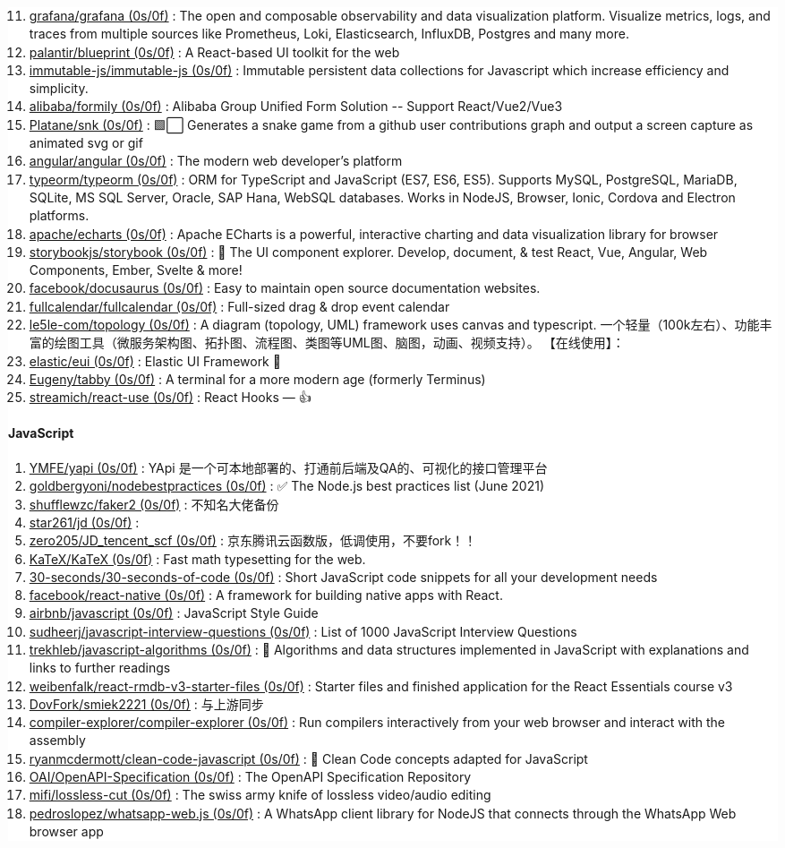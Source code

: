 11. [grafana/grafana (0s/0f)](https://github.com/grafana/grafana) : The open and composable observability and data visualization platform. Visualize metrics, logs, and traces from multiple sources like Prometheus, Loki, Elasticsearch, InfluxDB, Postgres and many more.
12. [palantir/blueprint (0s/0f)](https://github.com/palantir/blueprint) : A React-based UI toolkit for the web
13. [immutable-js/immutable-js (0s/0f)](https://github.com/immutable-js/immutable-js) : Immutable persistent data collections for Javascript which increase efficiency and simplicity.
14. [alibaba/formily (0s/0f)](https://github.com/alibaba/formily) : Alibaba Group Unified Form Solution -- Support React/Vue2/Vue3
15. [Platane/snk (0s/0f)](https://github.com/Platane/snk) : 🟩⬜ Generates a snake game from a github user contributions graph and output a screen capture as animated svg or gif
16. [angular/angular (0s/0f)](https://github.com/angular/angular) : The modern web developer’s platform
17. [typeorm/typeorm (0s/0f)](https://github.com/typeorm/typeorm) : ORM for TypeScript and JavaScript (ES7, ES6, ES5). Supports MySQL, PostgreSQL, MariaDB, SQLite, MS SQL Server, Oracle, SAP Hana, WebSQL databases. Works in NodeJS, Browser, Ionic, Cordova and Electron platforms.
18. [apache/echarts (0s/0f)](https://github.com/apache/echarts) : Apache ECharts is a powerful, interactive charting and data visualization library for browser
19. [storybookjs/storybook (0s/0f)](https://github.com/storybookjs/storybook) : 📓 The UI component explorer. Develop, document, & test React, Vue, Angular, Web Components, Ember, Svelte & more!
20. [facebook/docusaurus (0s/0f)](https://github.com/facebook/docusaurus) : Easy to maintain open source documentation websites.
21. [fullcalendar/fullcalendar (0s/0f)](https://github.com/fullcalendar/fullcalendar) : Full-sized drag & drop event calendar
22. [le5le-com/topology (0s/0f)](https://github.com/le5le-com/topology) : A diagram (topology, UML) framework uses canvas and typescript. 一个轻量（100k左右）、功能丰富的绘图工具（微服务架构图、拓扑图、流程图、类图等UML图、脑图，动画、视频支持）。 【在线使用】：
23. [elastic/eui (0s/0f)](https://github.com/elastic/eui) : Elastic UI Framework 🙌
24. [Eugeny/tabby (0s/0f)](https://github.com/Eugeny/tabby) : A terminal for a more modern age (formerly Terminus)
25. [streamich/react-use (0s/0f)](https://github.com/streamich/react-use) : React Hooks — 👍

#### JavaScript
1. [YMFE/yapi (0s/0f)](https://github.com/YMFE/yapi) : YApi 是一个可本地部署的、打通前后端及QA的、可视化的接口管理平台
2. [goldbergyoni/nodebestpractices (0s/0f)](https://github.com/goldbergyoni/nodebestpractices) : ✅ The Node.js best practices list (June 2021)
3. [shufflewzc/faker2 (0s/0f)](https://github.com/shufflewzc/faker2) : 不知名大佬备份
4. [star261/jd (0s/0f)](https://github.com/star261/jd) : 
5. [zero205/JD_tencent_scf (0s/0f)](https://github.com/zero205/JD_tencent_scf) : 京东腾讯云函数版，低调使用，不要fork！！
6. [KaTeX/KaTeX (0s/0f)](https://github.com/KaTeX/KaTeX) : Fast math typesetting for the web.
7. [30-seconds/30-seconds-of-code (0s/0f)](https://github.com/30-seconds/30-seconds-of-code) : Short JavaScript code snippets for all your development needs
8. [facebook/react-native (0s/0f)](https://github.com/facebook/react-native) : A framework for building native apps with React.
9. [airbnb/javascript (0s/0f)](https://github.com/airbnb/javascript) : JavaScript Style Guide
10. [sudheerj/javascript-interview-questions (0s/0f)](https://github.com/sudheerj/javascript-interview-questions) : List of 1000 JavaScript Interview Questions
11. [trekhleb/javascript-algorithms (0s/0f)](https://github.com/trekhleb/javascript-algorithms) : 📝 Algorithms and data structures implemented in JavaScript with explanations and links to further readings
12. [weibenfalk/react-rmdb-v3-starter-files (0s/0f)](https://github.com/weibenfalk/react-rmdb-v3-starter-files) : Starter files and finished application for the React Essentials course v3
13. [DovFork/smiek2221 (0s/0f)](https://github.com/DovFork/smiek2221) : 与上游同步
14. [compiler-explorer/compiler-explorer (0s/0f)](https://github.com/compiler-explorer/compiler-explorer) : Run compilers interactively from your web browser and interact with the assembly
15. [ryanmcdermott/clean-code-javascript (0s/0f)](https://github.com/ryanmcdermott/clean-code-javascript) : 🛁 Clean Code concepts adapted for JavaScript
16. [OAI/OpenAPI-Specification (0s/0f)](https://github.com/OAI/OpenAPI-Specification) : The OpenAPI Specification Repository
17. [mifi/lossless-cut (0s/0f)](https://github.com/mifi/lossless-cut) : The swiss army knife of lossless video/audio editing
18. [pedroslopez/whatsapp-web.js (0s/0f)](https://github.com/pedroslopez/whatsapp-web.js) : A WhatsApp client library for NodeJS that connects through the WhatsApp Web browser app